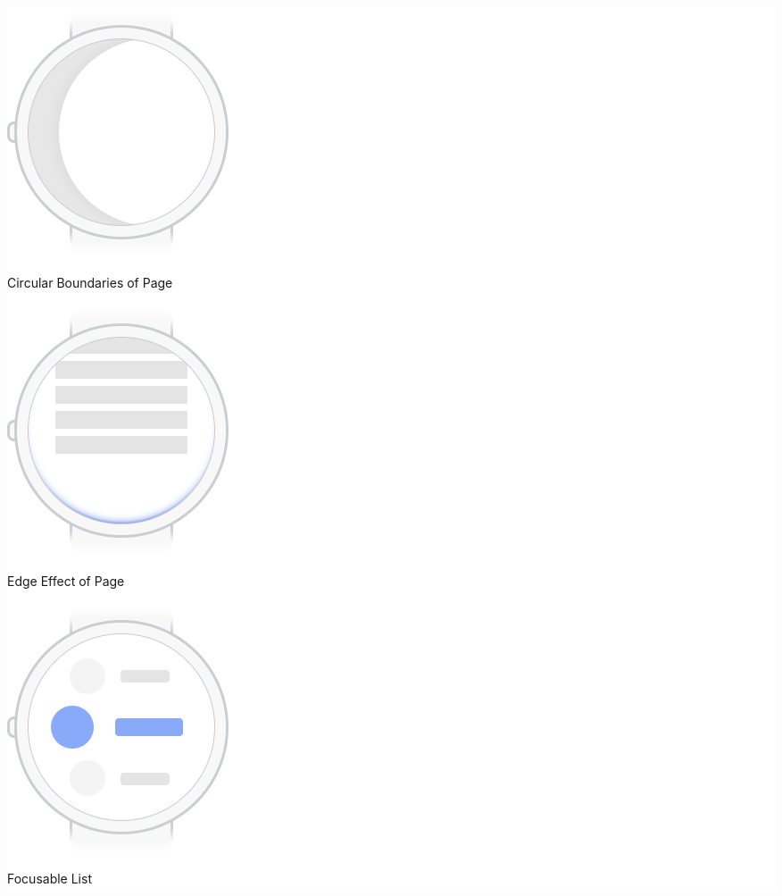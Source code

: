 <img src="res/page_boundary.png">
<p>Circular Boundaries of Page</p>
</div>
<div class="col-third" markdown="1">
<img src="res/page_ending.png">
<p>Edge Effect of Page</p>
</div>
</div>

<div class="row">
<div class="col-third" markdown="1">
<img src="res/listview_focused.png">
<p>Focusable List</p>
</div>
<div class="col-third" markdown="1">